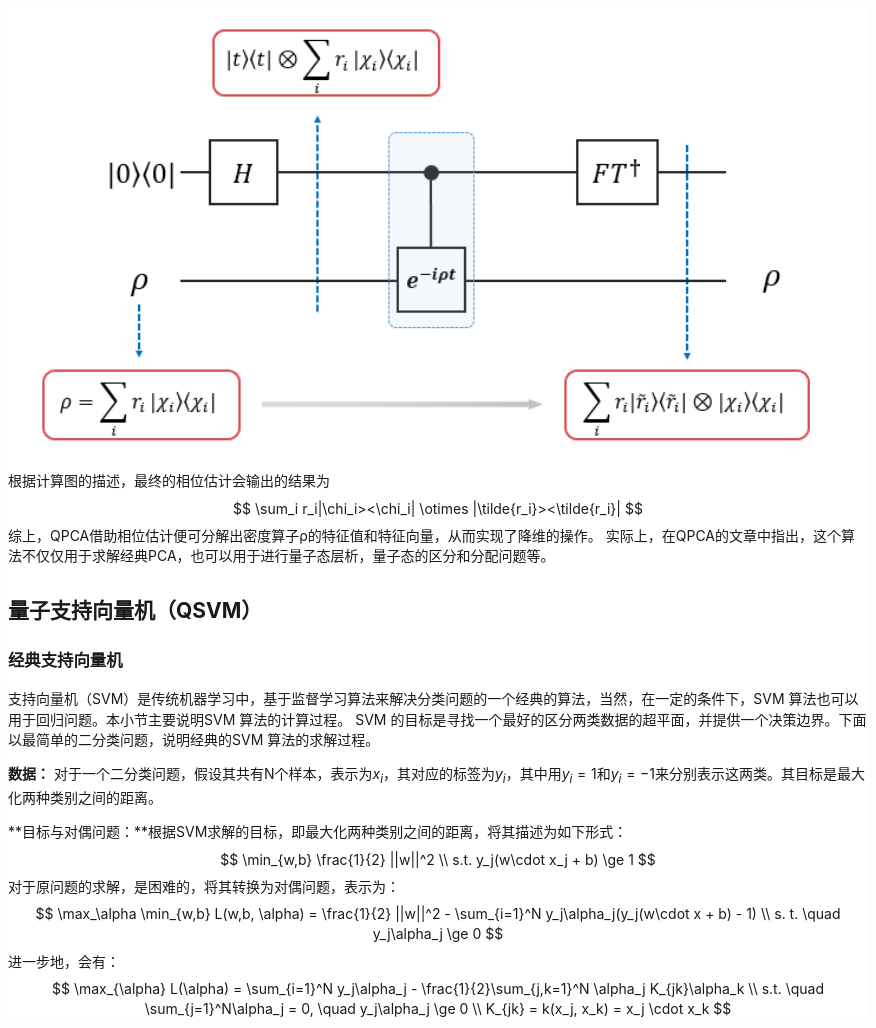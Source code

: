 ![image-20220606121934518](upload/image-20220606121934518.png)

根据计算图的描述，最终的相位估计会输出的结果为
$$
\sum_i r_i|\chi_i><\chi_i| \otimes |\tilde{r_i}><\tilde{r_i}|
$$
综上，QPCA借助相位估计便可分解出密度算子ρ的特征值和特征向量，从而实现了降维的操作。 实际上，在QPCA的文章中指出，这个算法不仅仅用于求解经典PCA，也可以用于进行量子态层析，量子态的区分和分配问题等。

## 量子支持向量机（QSVM）

### 经典支持向量机

支持向量机（SVM）是传统机器学习中，基于监督学习算法来解决分类问题的一个经典的算法，当然，在一定的条件下，SVM 算法也可以用于回归问题。本小节主要说明SVM 算法的计算过程。 SVM 的目标是寻找一个最好的区分两类数据的超平面，并提供一个决策边界。下面以最简单的二分类问题，说明经典的SVM 算法的求解过程。 

**数据：** 对于一个二分类问题，假设其共有N个样本，表示为$x_i$，其对应的标签为$y_i$，其中用$y_i = 1$和$y_i = -1$来分别表示这两类。其目标是最大化两种类别之间的距离。 

**目标与对偶问题：**根据SVM求解的目标，即最大化两种类别之间的距离，将其描述为如下形式：
$$
\min_{w,b} \frac{1}{2} ||w||^2 \\
s.t. y_j(w\cdot x_j + b) \ge 1
$$
对于原问题的求解，是困难的，将其转换为对偶问题，表示为：
$$
\max_\alpha \min_{w,b} L(w,b, \alpha) = \frac{1}{2} ||w||^2 - \sum_{i=1}^N y_j\alpha_j(y_j(w\cdot x + b) - 1)  \\
s. t. \quad y_j\alpha_j \ge 0
$$
进一步地，会有：
$$
\max_{\alpha} L(\alpha) = \sum_{i=1}^N y_j\alpha_j - \frac{1}{2}\sum_{j,k=1}^N \alpha_j K_{jk}\alpha_k \\ 
s.t. \quad \sum_{j=1}^N\alpha_j = 0, \quad y_j\alpha_j \ge 0  \\
K_{jk} = k(x_j, x_k) = x_j \cdot x_k 
$$
